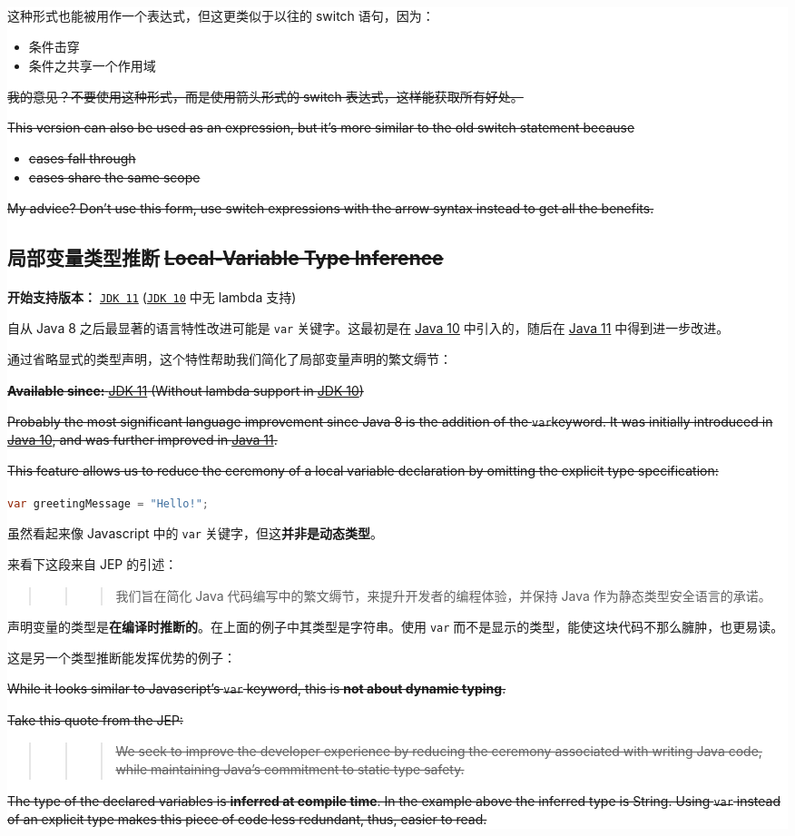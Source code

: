 这种形式也能被用作一个表达式，但这更类似于以往的 switch 语句，因为：

- 条件击穿
- 条件之共享一个作用域

~~我的意见？不要使用这种形式，而是使用箭头形式的 switch 表达式，这样能获取所有好处。~~

~~This version can also be used as an expression, but it’s more similar to the old switch statement because~~

- ~~cases fall through~~
- ~~cases share the same scope~~

~~My advice? Don’t use this form, use switch expressions with the arrow syntax instead to get all the benefits.~~

## 局部变量类型推断 ~~Local-Variable Type Inference~~

**开始支持版本：** [`JDK 11`](https://openjdk.java.net/jeps/323) ([`JDK 10`](https://openjdk.java.net/jeps/286) 中无 lambda 支持)

自从 Java 8 之后最显著的语言特性改进可能是 `var` 关键字。这最初是在 [Java 10](https://openjdk.java.net/jeps/286) 中引入的，随后在 [Java 11](https://openjdk.java.net/jeps/323) 中得到进一步改进。

通过省略显式的类型声明，这个特性帮助我们简化了局部变量声明的繁文缛节：

~~**Available since:** [JDK 11](https://openjdk.java.net/jeps/323) (Without lambda support in [JDK 10](https://openjdk.java.net/jeps/286))~~

~~Probably the most significant language improvement since Java 8 is the addition of the `var`keyword. It was initially introduced in [Java 10](https://openjdk.java.net/jeps/286), and was further improved in [Java 11](https://openjdk.java.net/jeps/323).~~

~~This feature allows us to reduce the ceremony of a local variable declaration by omitting the explicit type specification:~~

```java
var greetingMessage = "Hello!";
```

虽然看起来像 Javascript 中的 `var` 关键字，但这**并非是动态类型**。

来看下这段来自 JEP 的引述：

> > > 我们旨在简化 Java 代码编写中的繁文缛节，来提升开发者的编程体验，并保持 Java 作为静态类型安全语言的承诺。

声明变量的类型是**在编译时推断的**。在上面的例子中其类型是字符串。使用 `var` 而不是显示的类型，能使这块代码不那么臃肿，也更易读。

这是另一个类型推断能发挥优势的例子：

~~While it looks similar to Javascript’s `var` keyword, this is **not about dynamic typing**.~~

~~Take this quote from the JEP:~~

> > > ~~We seek to improve the developer experience by reducing the ceremony associated with writing Java code, while maintaining Java’s commitment to static type safety.~~

~~The type of the declared variables is **inferred at compile time**. In the example above the inferred type is String. Using `var` instead of an explicit type makes this piece of code less redundant, thus, easier to read.~~
